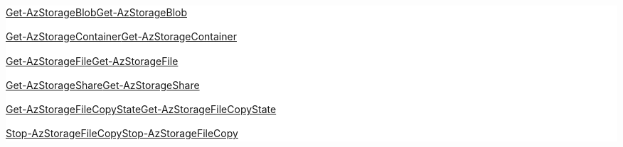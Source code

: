 [<span data-ttu-id="926cc-193">Get-AzStorageBlob</span><span class="sxs-lookup"><span data-stu-id="926cc-193">Get-AzStorageBlob</span></span>](./Get-AzStorageBlob.md)

[<span data-ttu-id="926cc-194">Get-AzStorageContainer</span><span class="sxs-lookup"><span data-stu-id="926cc-194">Get-AzStorageContainer</span></span>](./Get-AzStorageContainer.md)

[<span data-ttu-id="926cc-195">Get-AzStorageFile</span><span class="sxs-lookup"><span data-stu-id="926cc-195">Get-AzStorageFile</span></span>](./Get-AzStorageFile.md)

[<span data-ttu-id="926cc-196">Get-AzStorageShare</span><span class="sxs-lookup"><span data-stu-id="926cc-196">Get-AzStorageShare</span></span>](./Get-AzStorageShare.md)

[<span data-ttu-id="926cc-197">Get-AzStorageFileCopyState</span><span class="sxs-lookup"><span data-stu-id="926cc-197">Get-AzStorageFileCopyState</span></span>](./Get-AzStorageFileCopyState.md)

[<span data-ttu-id="926cc-198">Stop-AzStorageFileCopy</span><span class="sxs-lookup"><span data-stu-id="926cc-198">Stop-AzStorageFileCopy</span></span>](./Stop-AzStorageFileCopy.md)
